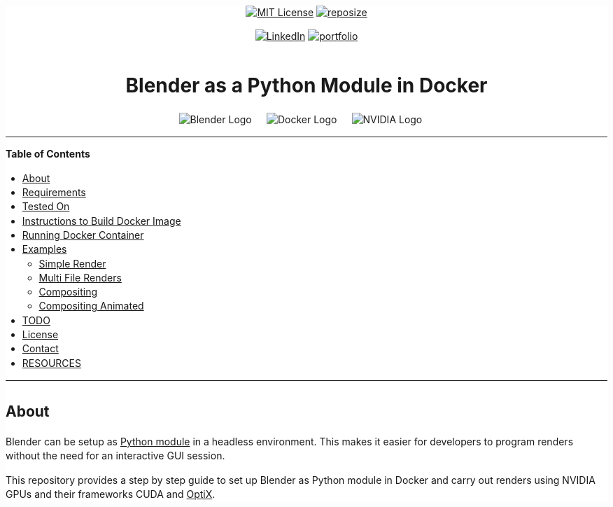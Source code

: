 
<a name="readme-top"></a>






<div align="center">

[![MIT License][license-shield]][license-url]
[![reposize][reposize-shield]][reposize-url]

[![LinkedIn][linkedin-shield]][linkedin-url]
[![portfolio][portfolio-shield]][portfolio-url]

</div>

<h1 align="center">Blender as a Python Module in Docker</h1>

<p align="center">
<img src="https://download.blender.org/branding/blender_logo_socket.png" alt="Blender Logo" width="30%" style="margin-right:2%;"/>

<img src="https://upload.wikimedia.org/wikipedia/commons/thumb/4/4e/Docker_%28container_engine%29_logo.svg/512px-Docker_%28container_engine%29_logo.svg.png" alt="Docker Logo" width="30%" style="margin-right:2%;"/>

<img src="https://www.nvidia.com/content/dam/en-zz/Solutions/about-nvidia/logo-and-brand/01-nvidia-logo-vert-500x200-2c50-d.png" alt="NVIDIA Logo" width="30%" style="margin-right:2%;"/>
</p>



---

**Table of Contents**

- [About](#about)
- [Requirements](#requirements)
- [Tested On](#tested-on)
- [Instructions to Build Docker Image](#instructions-to-build-docker-image)
- [Running Docker Container](#running-docker-container)
- [Examples](#examples)
  - [Simple Render](#simple-render)
  - [Multi File Renders](#multi-file-renders)
  - [Compositing](#compositing)
  - [Compositing Animated](#compositing-animated)
- [TODO](#todo)
- [License](#license)
- [Contact](#contact)
- [RESOURCES](#resources)

---


## About

Blender can be setup as [Python module](https://docs.blender.org/api/current/info_advanced_blender_as_bpy.html) in a headless environment. This makes it easier for developers to program renders without the need for an interactive GUI session.

This repository provides a step by step guide to set up Blender as Python module in Docker and carry out renders using NVIDIA GPUs and their frameworks CUDA and [OptiX](https://developer.nvidia.com/rtx/ray-tracing/optix).


[contributors-shield]: https://img.shields.io/github/contributors/jmehami1/blender-as-python-module-docker.svg?style=plastic&logo=appveyor
[contributors-url]: https://github.com/jmehami1/blender-as-python-module-docker/graphs/contributors
[forks-shield]: https://img.shields.io/github/forks/jmehami1/blender-as-python-module-docker.svg?style=plastic&logo=appveyor
[forks-url]: https://github.com/jmehami1/blender-as-python-module-docker/network/members
[stars-shield]: https://img.shields.io/github/stars/jmehami1/blender-as-python-module-docker.svg?style=plastic&logo=appveyor
[stars-url]: https://github.com/jmehami1/blender-as-python-module-docker/stargazers
[issues-shield]: https://img.shields.io/github/issues/jmehami1/blender-as-python-module-docker.svg?style=plastic&logo=appveyor
[issues-url]: https://github.com/jmehami1/blender-as-python-module-docker/issues
[license-shield]: https://img.shields.io/github/license/jmehami1/blender-as-python-module-docker
[license-url]: https://github.com/jmehami1/blender-as-python-module-docker/blob/master/LICENSE.txt
[reposize-shield]: https://img.shields.io/github/repo-size/jmehami1/blender-as-python-module-docker.svg?style=plastic&logo=appveyor
[reposize-url]: https://github.com/jmehami1/blender-as-python-module-docker
[linkedin-shield]: https://img.shields.io/badge/-LinkedIn-blue.svg?style=for-the-badge&logo=linkedin&colorB=0077b5
[linkedin-url]: https://linkedin.com/in/jessemehami
[portfolio-shield]: https://img.shields.io/badge/-Portfolio-blue.svg?style=for-the-badge&logo=Portfolio&colorB=625094
[portfolio-url]: https://jmehami1.github.io/